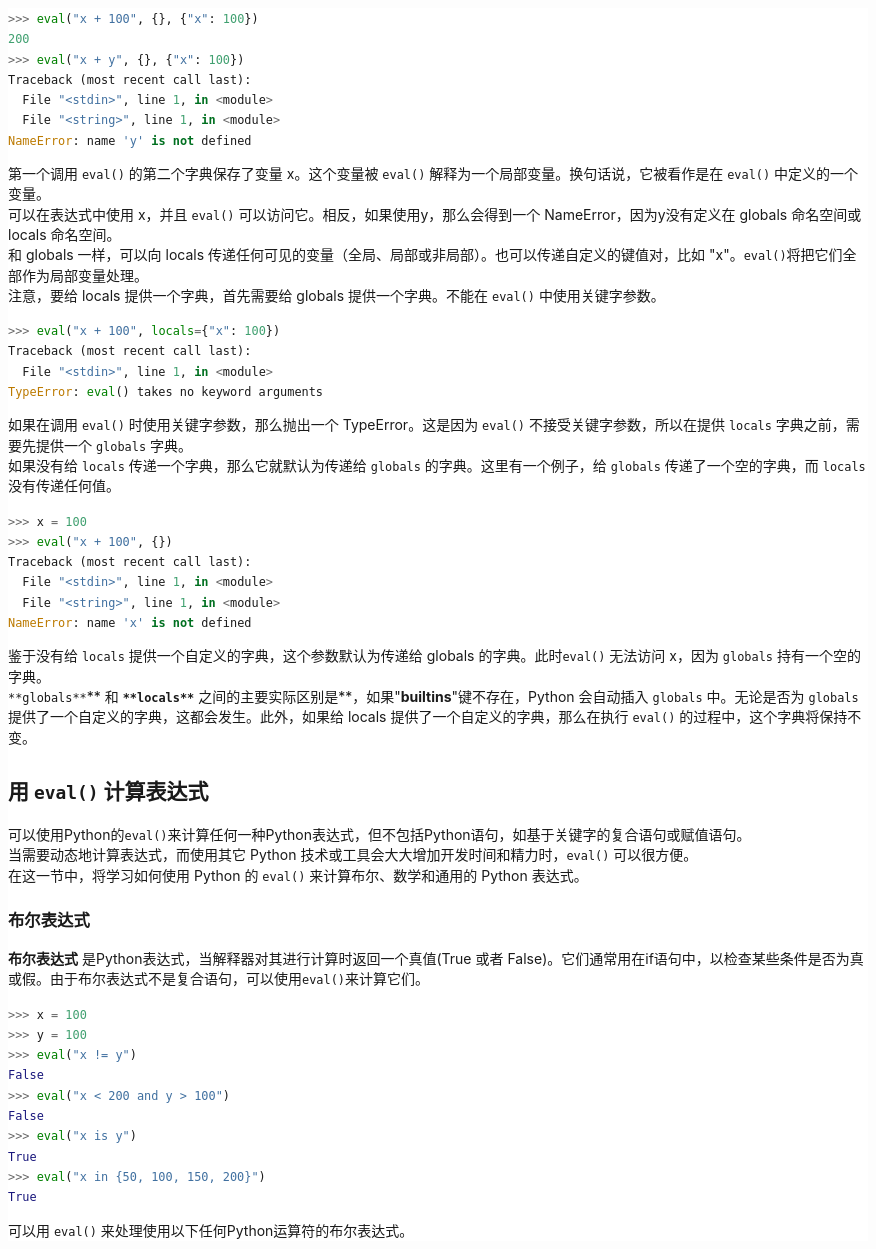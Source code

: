 ```python
>>> eval("x + 100", {}, {"x": 100})
200
>>> eval("x + y", {}, {"x": 100})
Traceback (most recent call last):
  File "<stdin>", line 1, in <module>
  File "<string>", line 1, in <module>
NameError: name 'y' is not defined
```
第一个调用 `eval()` 的第二个字典保存了变量 x。这个变量被 `eval()` 解释为一个局部变量。换句话说，它被看作是在 `eval()` 中定义的一个变量。<br />可以在表达式中使用 x，并且 `eval()` 可以访问它。相反，如果使用y，那么会得到一个 NameError，因为y没有定义在 globals 命名空间或 locals 命名空间。<br />和 globals 一样，可以向 locals 传递任何可见的变量（全局、局部或非局部）。也可以传递自定义的键值对，比如 "x"。`eval()`将把它们全部作为局部变量处理。<br />注意，要给 locals 提供一个字典，首先需要给 globals 提供一个字典。不能在 `eval()` 中使用关键字参数。
```python
>>> eval("x + 100", locals={"x": 100})
Traceback (most recent call last):
  File "<stdin>", line 1, in <module>
TypeError: eval() takes no keyword arguments
```
如果在调用 `eval()` 时使用关键字参数，那么抛出一个 TypeError。这是因为 `eval()` 不接受关键字参数，所以在提供 `locals` 字典之前，需要先提供一个 `globals` 字典。<br />如果没有给 `locals` 传递一个字典，那么它就默认为传递给 `globals` 的字典。这里有一个例子，给 `globals` 传递了一个空的字典，而 `locals` 没有传递任何值。
```python
>>> x = 100
>>> eval("x + 100", {})
Traceback (most recent call last):
  File "<stdin>", line 1, in <module>
  File "<string>", line 1, in <module>
NameError: name 'x' is not defined
```
鉴于没有给 `locals` 提供一个自定义的字典，这个参数默认为传递给 globals 的字典。此时`eval()` 无法访问 x，因为 `globals` 持有一个空的字典。<br />`**globals**`** 和 **`**locals**`** 之间的主要实际区别是**，如果"__builtins__"键不存在，Python 会自动插入 `globals` 中。无论是否为 `globals` 提供了一个自定义的字典，这都会发生。此外，如果给 locals 提供了一个自定义的字典，那么在执行 `eval()` 的过程中，这个字典将保持不变。
<a name="C8BT2"></a>
## 用 `eval()` 计算表达式
可以使用Python的`eval()`来计算任何一种Python表达式，但不包括Python语句，如基于关键字的复合语句或赋值语句。<br />当需要动态地计算表达式，而使用其它 Python 技术或工具会大大增加开发时间和精力时，`eval()` 可以很方便。<br />在这一节中，将学习如何使用 Python 的 `eval()` 来计算布尔、数学和通用的 Python 表达式。
<a name="jW2bP"></a>
### **布尔表达式**
**布尔表达式** 是Python表达式，当解释器对其进行计算时返回一个真值(True 或者 False)。它们通常用在if语句中，以检查某些条件是否为真或假。由于布尔表达式不是复合语句，可以使用`eval()`来计算它们。
```python
>>> x = 100
>>> y = 100
>>> eval("x != y")
False
>>> eval("x < 200 and y > 100")
False
>>> eval("x is y")
True
>>> eval("x in {50, 100, 150, 200}")
True
```
可以用 `eval()` 来处理使用以下任何Python运算符的布尔表达式。
